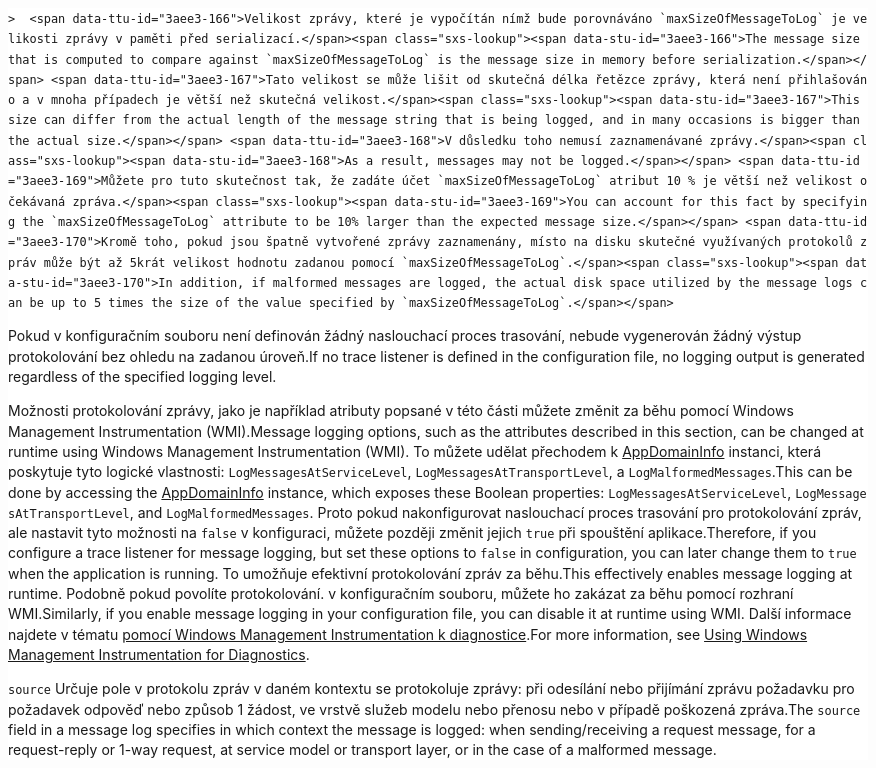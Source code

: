     >  <span data-ttu-id="3aee3-166">Velikost zprávy, které je vypočítán nímž bude porovnáváno `maxSizeOfMessageToLog` je velikosti zprávy v paměti před serializací.</span><span class="sxs-lookup"><span data-stu-id="3aee3-166">The message size that is computed to compare against `maxSizeOfMessageToLog` is the message size in memory before serialization.</span></span> <span data-ttu-id="3aee3-167">Tato velikost se může lišit od skutečná délka řetězce zprávy, která není přihlašováno a v mnoha případech je větší než skutečná velikost.</span><span class="sxs-lookup"><span data-stu-id="3aee3-167">This size can differ from the actual length of the message string that is being logged, and in many occasions is bigger than the actual size.</span></span> <span data-ttu-id="3aee3-168">V důsledku toho nemusí zaznamenávané zprávy.</span><span class="sxs-lookup"><span data-stu-id="3aee3-168">As a result, messages may not be logged.</span></span> <span data-ttu-id="3aee3-169">Můžete pro tuto skutečnost tak, že zadáte účet `maxSizeOfMessageToLog` atribut 10 % je větší než velikost očekávaná zpráva.</span><span class="sxs-lookup"><span data-stu-id="3aee3-169">You can account for this fact by specifying the `maxSizeOfMessageToLog` attribute to be 10% larger than the expected message size.</span></span> <span data-ttu-id="3aee3-170">Kromě toho, pokud jsou špatně vytvořené zprávy zaznamenány, místo na disku skutečné využívaných protokolů zpráv může být až 5krát velikost hodnotu zadanou pomocí `maxSizeOfMessageToLog`.</span><span class="sxs-lookup"><span data-stu-id="3aee3-170">In addition, if malformed messages are logged, the actual disk space utilized by the message logs can be up to 5 times the size of the value specified by `maxSizeOfMessageToLog`.</span></span>  
  
 <span data-ttu-id="3aee3-171">Pokud v konfiguračním souboru není definován žádný naslouchací proces trasování, nebude vygenerován žádný výstup protokolování bez ohledu na zadanou úroveň.</span><span class="sxs-lookup"><span data-stu-id="3aee3-171">If no trace listener is defined in the configuration file, no logging output is generated regardless of the specified logging level.</span></span>  
  
 <span data-ttu-id="3aee3-172">Možnosti protokolování zprávy, jako je například atributy popsané v této části můžete změnit za běhu pomocí Windows Management Instrumentation (WMI).</span><span class="sxs-lookup"><span data-stu-id="3aee3-172">Message logging options, such as the attributes described in this section, can be changed at runtime using Windows Management Instrumentation (WMI).</span></span> <span data-ttu-id="3aee3-173">To můžete udělat přechodem k [AppDomainInfo](../../../../docs/framework/wcf/diagnostics/wmi/appdomaininfo.md) instanci, která poskytuje tyto logické vlastnosti: `LogMessagesAtServiceLevel`, `LogMessagesAtTransportLevel`, a `LogMalformedMessages`.</span><span class="sxs-lookup"><span data-stu-id="3aee3-173">This can be done by accessing the [AppDomainInfo](../../../../docs/framework/wcf/diagnostics/wmi/appdomaininfo.md) instance, which exposes these Boolean properties: `LogMessagesAtServiceLevel`, `LogMessagesAtTransportLevel`, and `LogMalformedMessages`.</span></span> <span data-ttu-id="3aee3-174">Proto pokud nakonfigurovat naslouchací proces trasování pro protokolování zpráv, ale nastavit tyto možnosti na `false` v konfiguraci, můžete později změnit jejich `true` při spouštění aplikace.</span><span class="sxs-lookup"><span data-stu-id="3aee3-174">Therefore, if you configure a trace listener for message logging, but set these options to `false` in configuration, you can later change them to `true` when the application is running.</span></span> <span data-ttu-id="3aee3-175">To umožňuje efektivní protokolování zpráv za běhu.</span><span class="sxs-lookup"><span data-stu-id="3aee3-175">This effectively enables message logging at runtime.</span></span> <span data-ttu-id="3aee3-176">Podobně pokud povolíte protokolování. v konfiguračním souboru, můžete ho zakázat za běhu pomocí rozhraní WMI.</span><span class="sxs-lookup"><span data-stu-id="3aee3-176">Similarly, if you enable message logging in your configuration file, you can disable it at runtime using WMI.</span></span> <span data-ttu-id="3aee3-177">Další informace najdete v tématu [pomocí Windows Management Instrumentation k diagnostice](../../../../docs/framework/wcf/diagnostics/wmi/index.md).</span><span class="sxs-lookup"><span data-stu-id="3aee3-177">For more information, see [Using Windows Management Instrumentation for Diagnostics](../../../../docs/framework/wcf/diagnostics/wmi/index.md).</span></span>  
  
 <span data-ttu-id="3aee3-178">`source` Určuje pole v protokolu zpráv v daném kontextu se protokoluje zprávy: při odesílání nebo přijímání zprávu požadavku pro požadavek odpověď nebo způsob 1 žádost, ve vrstvě služeb modelu nebo přenosu nebo v případě poškozená zpráva.</span><span class="sxs-lookup"><span data-stu-id="3aee3-178">The `source` field in a message log specifies in which context the message is logged: when sending/receiving a request message, for a request-reply or 1-way request, at service model or transport layer, or in the case of a malformed message.</span></span>  
  